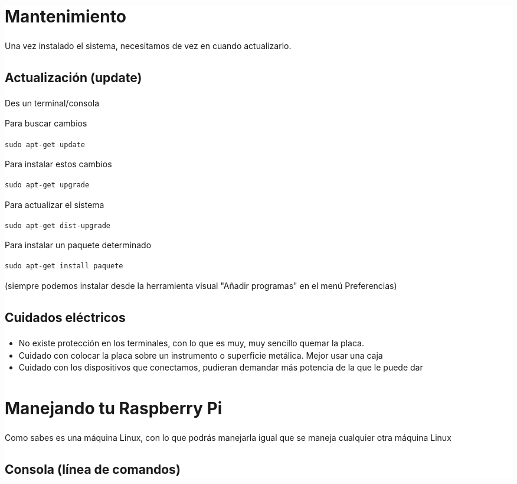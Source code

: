 



# Mantenimiento

Una vez instalado el sistema, necesitamos de vez en cuando actualizarlo.

## Actualización (update)

Des un terminal/consola

Para buscar cambios

	sudo apt-get update

Para instalar estos cambios

	sudo apt-get upgrade

Para actualizar el sistema

	sudo apt-get dist-upgrade

Para instalar un paquete determinado

	sudo apt-get install paquete

(siempre podemos instalar desde la herramienta visual "Añadir programas" en el menú Preferencias)

## Cuidados eléctricos

* No existe protección en los terminales, con lo que es muy, muy sencillo quemar la placa.
* Cuidado con colocar la placa sobre un instrumento o superficie metálica. Mejor usar una caja
* Cuidado con los dispositivos que conectamos, pudieran demandar más potencia de la que le puede dar





# Manejando tu Raspberry Pi

Como sabes es una máquina Linux, con lo que podrás manejarla igual que se maneja cualquier otra máquina Linux


## Consola (línea de comandos)
